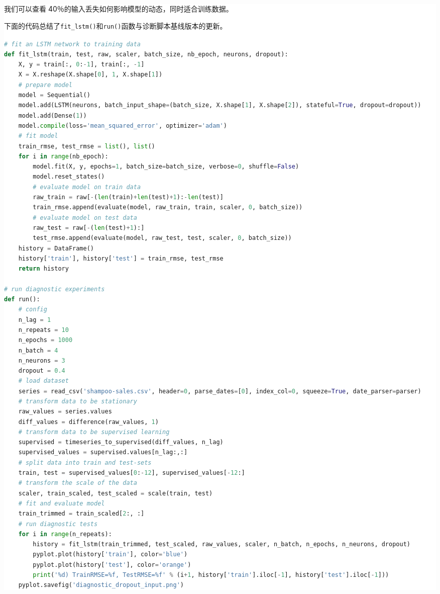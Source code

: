 我们可以查看 40％的输入丢失如何影响模型的动态，同时适合训练数据。

下面的代码总结了`fit_lstm()`和`run()`函数与诊断脚本基线版本的更新。

```py
# fit an LSTM network to training data
def fit_lstm(train, test, raw, scaler, batch_size, nb_epoch, neurons, dropout):
	X, y = train[:, 0:-1], train[:, -1]
	X = X.reshape(X.shape[0], 1, X.shape[1])
	# prepare model
	model = Sequential()
	model.add(LSTM(neurons, batch_input_shape=(batch_size, X.shape[1], X.shape[2]), stateful=True, dropout=dropout))
	model.add(Dense(1))
	model.compile(loss='mean_squared_error', optimizer='adam')
	# fit model
	train_rmse, test_rmse = list(), list()
	for i in range(nb_epoch):
		model.fit(X, y, epochs=1, batch_size=batch_size, verbose=0, shuffle=False)
		model.reset_states()
		# evaluate model on train data
		raw_train = raw[-(len(train)+len(test)+1):-len(test)]
		train_rmse.append(evaluate(model, raw_train, train, scaler, 0, batch_size))
		# evaluate model on test data
		raw_test = raw[-(len(test)+1):]
		test_rmse.append(evaluate(model, raw_test, test, scaler, 0, batch_size))
	history = DataFrame()
	history['train'], history['test'] = train_rmse, test_rmse
	return history

# run diagnostic experiments
def run():
	# config
	n_lag = 1
	n_repeats = 10
	n_epochs = 1000
	n_batch = 4
	n_neurons = 3
	dropout = 0.4
	# load dataset
	series = read_csv('shampoo-sales.csv', header=0, parse_dates=[0], index_col=0, squeeze=True, date_parser=parser)
	# transform data to be stationary
	raw_values = series.values
	diff_values = difference(raw_values, 1)
	# transform data to be supervised learning
	supervised = timeseries_to_supervised(diff_values, n_lag)
	supervised_values = supervised.values[n_lag:,:]
	# split data into train and test-sets
	train, test = supervised_values[0:-12], supervised_values[-12:]
	# transform the scale of the data
	scaler, train_scaled, test_scaled = scale(train, test)
	# fit and evaluate model
	train_trimmed = train_scaled[2:, :]
	# run diagnostic tests
	for i in range(n_repeats):
		history = fit_lstm(train_trimmed, test_scaled, raw_values, scaler, n_batch, n_epochs, n_neurons, dropout)
		pyplot.plot(history['train'], color='blue')
		pyplot.plot(history['test'], color='orange')
		print('%d) TrainRMSE=%f, TestRMSE=%f' % (i+1, history['train'].iloc[-1], history['test'].iloc[-1]))
	pyplot.savefig('diagnostic_dropout_input.png')
```
